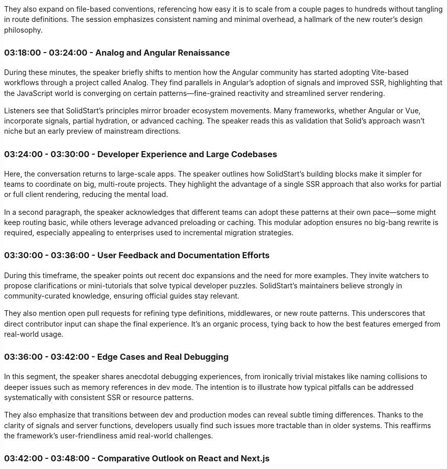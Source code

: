 They also expand on file-based conventions, referencing how easy it is to scale from a couple pages to hundreds without tangling in route definitions. The session emphasizes consistent naming and minimal overhead, a hallmark of the new router’s design philosophy.

### 03:18:00 - 03:24:00 - Analog and Angular Renaissance

During these minutes, the speaker briefly shifts to mention how the Angular community has started adopting Vite-based workflows through a project called Analog. They find parallels in Angular’s adoption of signals and improved SSR, highlighting that the JavaScript world is converging on certain patterns—fine-grained reactivity and streamlined server rendering.  

Listeners see that SolidStart’s principles mirror broader ecosystem movements. Many frameworks, whether Angular or Vue, incorporate signals, partial hydration, or advanced caching. The speaker reads this as validation that Solid’s approach wasn’t niche but an early preview of mainstream directions.

### 03:24:00 - 03:30:00 - Developer Experience and Large Codebases

Here, the conversation returns to large-scale apps. The speaker outlines how SolidStart’s building blocks make it simpler for teams to coordinate on big, multi-route projects. They highlight the advantage of a single SSR approach that also works for partial or full client rendering, reducing the mental load.  

In a second paragraph, the speaker acknowledges that different teams can adopt these patterns at their own pace—some might keep routing basic, while others leverage advanced preloading or caching. This modular adoption ensures no big-bang rewrite is required, especially appealing to enterprises used to incremental migration strategies.

### 03:30:00 - 03:36:00 - User Feedback and Documentation Efforts

During this timeframe, the speaker points out recent doc expansions and the need for more examples. They invite watchers to propose clarifications or mini-tutorials that solve typical developer puzzles. SolidStart’s maintainers believe strongly in community-curated knowledge, ensuring official guides stay relevant.  

They also mention open pull requests for refining type definitions, middlewares, or new route patterns. This underscores that direct contributor input can shape the final experience. It’s an organic process, tying back to how the best features emerged from real-world usage.

### 03:36:00 - 03:42:00 - Edge Cases and Real Debugging

In this segment, the speaker shares anecdotal debugging experiences, from ironically trivial mistakes like naming collisions to deeper issues such as memory references in dev mode. The intention is to illustrate how typical pitfalls can be addressed systematically with consistent SSR or resource patterns.  

They also emphasize that transitions between dev and production modes can reveal subtle timing differences. Thanks to the clarity of signals and server functions, developers usually find such issues more tractable than in older systems. This reaffirms the framework’s user-friendliness amid real-world challenges.

### 03:42:00 - 03:48:00 - Comparative Outlook on React and Next.js
